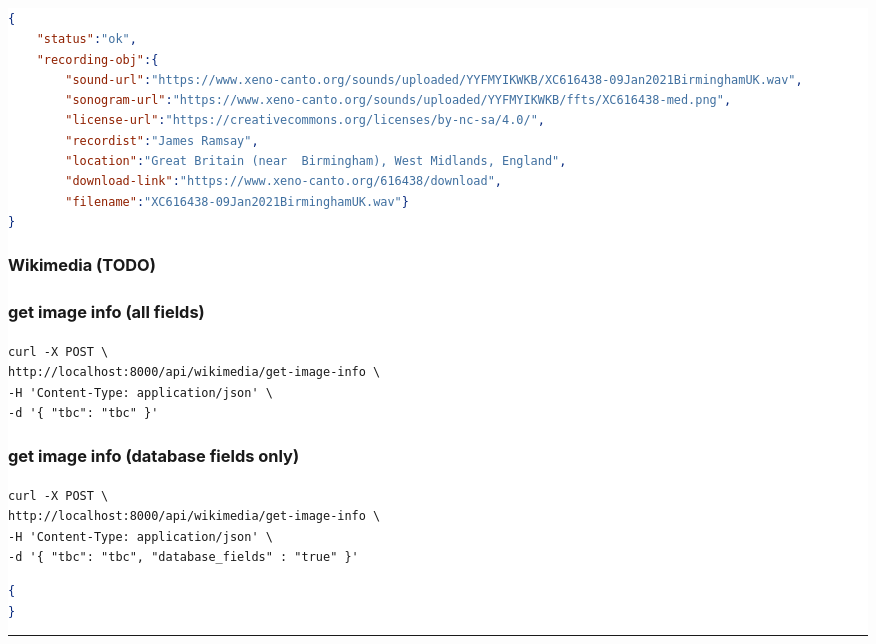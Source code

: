 ```json
{
    "status":"ok",
    "recording-obj":{
        "sound-url":"https://www.xeno-canto.org/sounds/uploaded/YYFMYIKWKB/XC616438-09Jan2021BirminghamUK.wav",
        "sonogram-url":"https://www.xeno-canto.org/sounds/uploaded/YYFMYIKWKB/ffts/XC616438-med.png",
        "license-url":"https://creativecommons.org/licenses/by-nc-sa/4.0/",
        "recordist":"James Ramsay",
        "location":"Great Britain (near  Birmingham), West Midlands, England",
        "download-link":"https://www.xeno-canto.org/616438/download",
        "filename":"XC616438-09Jan2021BirminghamUK.wav"}
}
```

### Wikimedia (TODO)
### get image info (all fields)
    curl -X POST \
    http://localhost:8000/api/wikimedia/get-image-info \
    -H 'Content-Type: application/json' \
    -d '{ "tbc": "tbc" }'

```json
```
### get image info (database fields only)
    curl -X POST \
    http://localhost:8000/api/wikimedia/get-image-info \
    -H 'Content-Type: application/json' \
    -d '{ "tbc": "tbc", "database_fields" : "true" }'

```json
{
}
```

__________________
